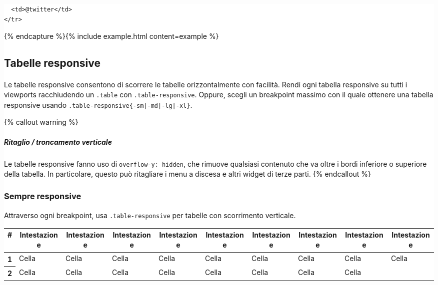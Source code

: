       <td>@twitter</td>
    </tr>
  </tbody>
</table>
{% endcapture %}{% include example.html content=example %}

## Tabelle responsive

Le tabelle responsive consentono di scorrere le tabelle orizzontalmente con facilità. Rendi ogni tabella responsive su tutti i viewports racchiudendo un `.table` con `.table-responsive`. Oppure, scegli un breakpoint massimo con il quale ottenere una tabella responsive usando `.table-responsive{-sm|-md|-lg|-xl}`.

{% callout warning %}
##### Ritaglio / troncamento verticale

Le tabelle responsive fanno uso di `overflow-y: hidden`, che rimuove qualsiasi contenuto che va oltre i bordi inferiore o superiore della tabella. In particolare, questo può ritagliare i menu a discesa e altri widget di terze parti.
{% endcallout %}

### Sempre responsive

Attraverso ogni breakpoint, usa `.table-responsive` per tabelle con scorrimento verticale.

<div class="bd-example">
  <div class="table-responsive">
    <table class="table">
      <thead>
        <tr>
          <th scope="col">#</th>
          <th scope="col">Intestazione</th>
          <th scope="col">Intestazione</th>
          <th scope="col">Intestazione</th>
          <th scope="col">Intestazione</th>
          <th scope="col">Intestazione</th>
          <th scope="col">Intestazione</th>
          <th scope="col">Intestazione</th>
          <th scope="col">Intestazione</th>
          <th scope="col">Intestazione</th>
        </tr>
      </thead>
      <tbody>
        <tr>
          <th scope="row">1</th>
          <td>Cella</td>
          <td>Cella</td>
          <td>Cella</td>
          <td>Cella</td>
          <td>Cella</td>
          <td>Cella</td>
          <td>Cella</td>
          <td>Cella</td>
          <td>Cella</td>
        </tr>
        <tr>
          <th scope="row">2</th>
          <td>Cella</td>
          <td>Cella</td>
          <td>Cella</td>
          <td>Cella</td>
          <td>Cella</td>
          <td>Cella</td>
          <td>Cella</td>
          <td>Cella</td>